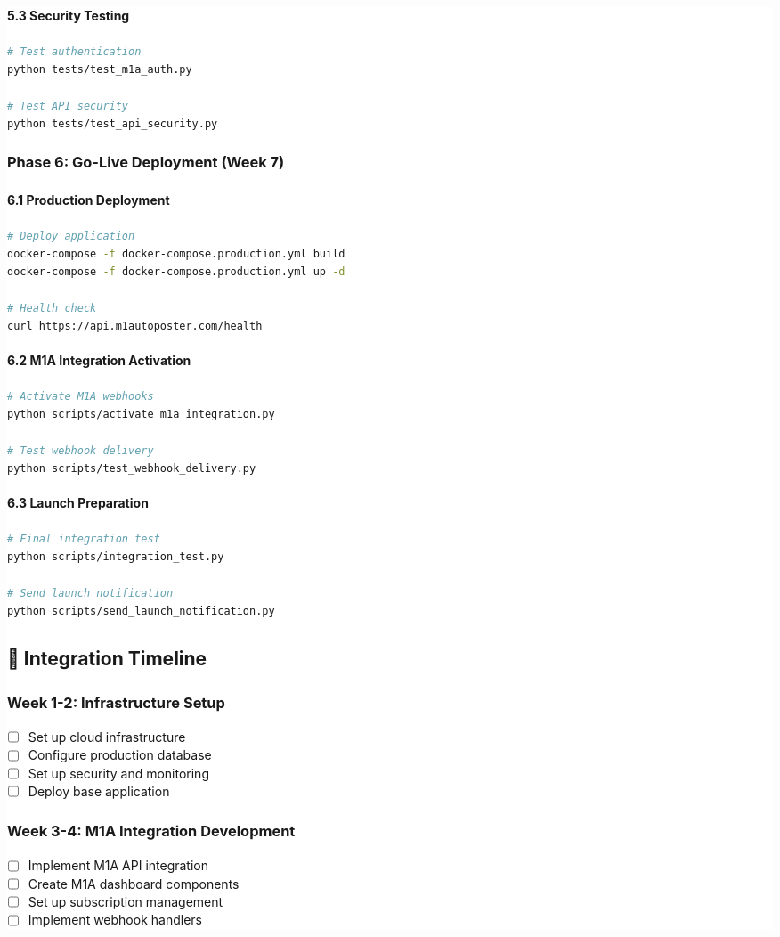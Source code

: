 #### **5.3 Security Testing**
```bash
# Test authentication
python tests/test_m1a_auth.py

# Test API security
python tests/test_api_security.py
```

### **Phase 6: Go-Live Deployment (Week 7)**

#### **6.1 Production Deployment**
```bash
# Deploy application
docker-compose -f docker-compose.production.yml build
docker-compose -f docker-compose.production.yml up -d

# Health check
curl https://api.m1autoposter.com/health
```

#### **6.2 M1A Integration Activation**
```bash
# Activate M1A webhooks
python scripts/activate_m1a_integration.py

# Test webhook delivery
python scripts/test_webhook_delivery.py
```

#### **6.3 Launch Preparation**
```bash
# Final integration test
python scripts/integration_test.py

# Send launch notification
python scripts/send_launch_notification.py
```

## 🎯 Integration Timeline

### **Week 1-2: Infrastructure Setup**
- [ ] Set up cloud infrastructure
- [ ] Configure production database
- [ ] Set up security and monitoring
- [ ] Deploy base application

### **Week 3-4: M1A Integration Development**
- [ ] Implement M1A API integration
- [ ] Create M1A dashboard components
- [ ] Set up subscription management
- [ ] Implement webhook handlers
